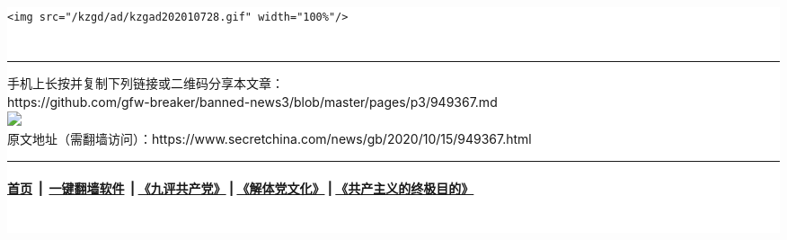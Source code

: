     <img src="/kzgd/ad/kzgad202010728.gif" width="100%"/>
   </span>
  </center>
  <center>
   <div style="max-width: 632px;height:180px; display: none; text-align: center; margin: 0 auto; overflow: hidden;overflow-x: hidden;">
    <div id="taboola-midarticle-thumbnails" style="max-width: 632px;height:180px;overflow: hidden;overflow-x: hidden;">
    </div>
   </div>
   <div>
    <center>
     <div id="div-gpt-ad-1589559869784-0">
     </div>
    </center>
   </div>
  </center>
  <center>
   <div>
    <div id="txt-mid2-t22-2017" style="display: block;margin-top:8px;max-height: 351px;  overflow: hidden;">
     <div id="SC-21xx">
     </div>
     <ins class="adsbygoogle" data-ad-client="ca-pub-1276641434651360" data-ad-format="auto" data-ad-slot="4301710469" data-full-width-responsive="true" style="display:block">
     </ins>
    </div>
   </div>
  </center>
  <div style="padding-top:12px;">
  </div>
 </p>
</div>

<hr/>
手机上长按并复制下列链接或二维码分享本文章：<br/>
https://github.com/gfw-breaker/banned-news3/blob/master/pages/p3/949367.md <br/>
<a href='https://github.com/gfw-breaker/banned-news3/blob/master/pages/p3/949367.md'><img src='https://github.com/gfw-breaker/banned-news3/blob/master/pages/p3/949367.md.png'/></a> <br/>
原文地址（需翻墙访问）：https://www.secretchina.com/news/gb/2020/10/15/949367.html


------------------------
#### [首页](https://github.com/gfw-breaker/banned-news3/blob/master/README.md) &nbsp;|&nbsp; [一键翻墙软件](https://github.com/gfw-breaker/nogfw/blob/master/README.md) &nbsp;| [《九评共产党》](https://github.com/gfw-breaker/9ping.md/blob/master/README.md#九评之一评共产党是什么) | [《解体党文化》](https://github.com/gfw-breaker/jtdwh.md/blob/master/README.md) | [《共产主义的终极目的》](https://github.com/gfw-breaker/gczydzjmd.md/blob/master/README.md)


<img src='http://gfw-breaker.win/banned-news3/pages/p3/949367.md' width='0px' height='0px'/>